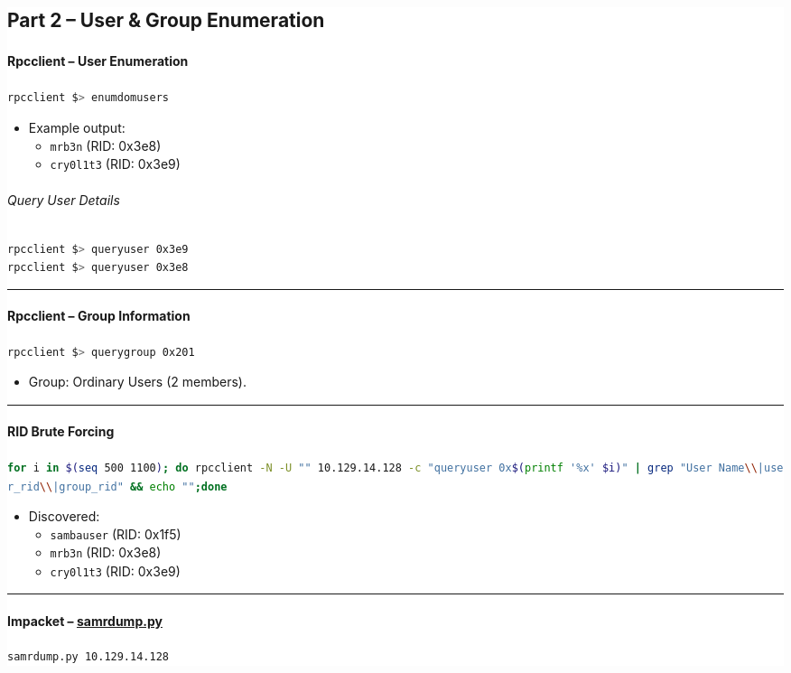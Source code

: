 
## Part 2 – User & Group Enumeration

#### Rpcclient – User Enumeration

```bash
rpcclient $> enumdomusers

```

- Example output:
    - `mrb3n` (RID: 0x3e8)
    - `cry0l1t3` (RID: 0x3e9)

###### Query User Details

```bash
rpcclient $> queryuser 0x3e9
rpcclient $> queryuser 0x3e8

```

---

#### Rpcclient – Group Information

```bash
rpcclient $> querygroup 0x201

```

- Group: Ordinary Users (2 members).

---

#### RID Brute Forcing

```bash
for i in $(seq 500 1100); do rpcclient -N -U "" 10.129.14.128 -c "queryuser 0x$(printf '%x' $i)" | grep "User Name\\|user_rid\\|group_rid" && echo "";done

```

- Discovered:
    - `sambauser` (RID: 0x1f5)
    - `mrb3n` (RID: 0x3e8)
    - `cry0l1t3` (RID: 0x3e9)

---

#### Impacket – [samrdump.py](https://wadcoms.github.io/wadcoms/Impacket-SAMRDump/)

```bash
samrdump.py 10.129.14.128

```
